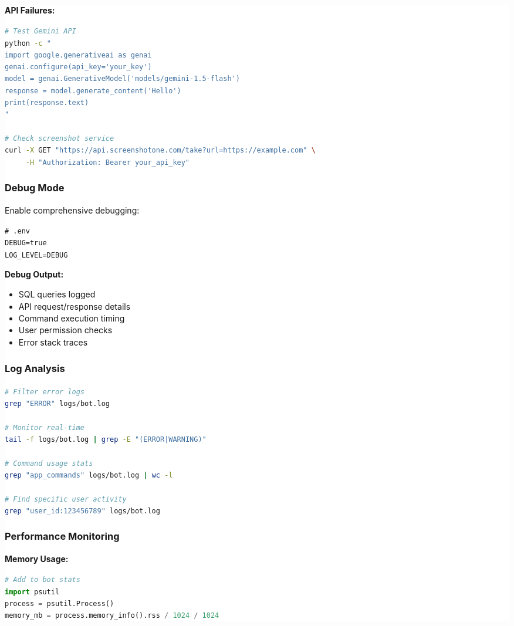 **API Failures:**
```bash
# Test Gemini API
python -c "
import google.generativeai as genai
genai.configure(api_key='your_key')
model = genai.GenerativeModel('models/gemini-1.5-flash')
response = model.generate_content('Hello')
print(response.text)
"

# Check screenshot service
curl -X GET "https://api.screenshotone.com/take?url=https://example.com" \
     -H "Authorization: Bearer your_api_key"
```

### Debug Mode

Enable comprehensive debugging:

```env
# .env
DEBUG=true
LOG_LEVEL=DEBUG
```

**Debug Output:**
- SQL queries logged
- API request/response details
- Command execution timing
- User permission checks
- Error stack traces

### Log Analysis

```bash
# Filter error logs
grep "ERROR" logs/bot.log

# Monitor real-time
tail -f logs/bot.log | grep -E "(ERROR|WARNING)"

# Command usage stats
grep "app_commands" logs/bot.log | wc -l

# Find specific user activity
grep "user_id:123456789" logs/bot.log
```

### Performance Monitoring

**Memory Usage:**
```python
# Add to bot stats
import psutil
process = psutil.Process()
memory_mb = process.memory_info().rss / 1024 / 1024
```
